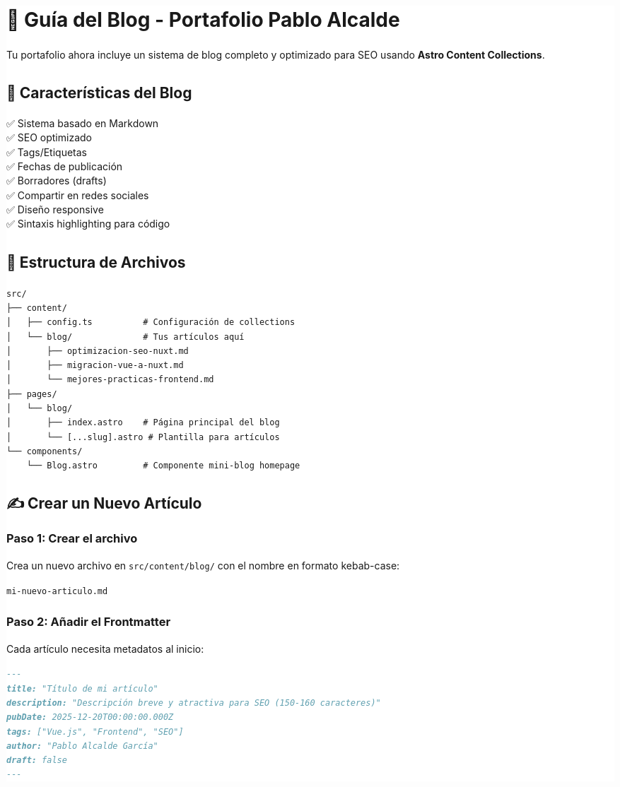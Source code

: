 # 📝 Guía del Blog - Portafolio Pablo Alcalde

Tu portafolio ahora incluye un sistema de blog completo y optimizado para SEO usando **Astro Content Collections**.

## 🎯 Características del Blog

✅ Sistema basado en Markdown  
✅ SEO optimizado  
✅ Tags/Etiquetas  
✅ Fechas de publicación  
✅ Borradores (drafts)  
✅ Compartir en redes sociales  
✅ Diseño responsive  
✅ Sintaxis highlighting para código  

## 📁 Estructura de Archivos

```
src/
├── content/
│   ├── config.ts          # Configuración de collections
│   └── blog/              # Tus artículos aquí
│       ├── optimizacion-seo-nuxt.md
│       ├── migracion-vue-a-nuxt.md
│       └── mejores-practicas-frontend.md
├── pages/
│   └── blog/
│       ├── index.astro    # Página principal del blog
│       └── [...slug].astro # Plantilla para artículos
└── components/
    └── Blog.astro         # Componente mini-blog homepage
```

## ✍️ Crear un Nuevo Artículo

### Paso 1: Crear el archivo

Crea un nuevo archivo en `src/content/blog/` con el nombre en formato kebab-case:

```
mi-nuevo-articulo.md
```

### Paso 2: Añadir el Frontmatter

Cada artículo necesita metadatos al inicio:

```markdown
---
title: "Título de mi artículo"
description: "Descripción breve y atractiva para SEO (150-160 caracteres)"
pubDate: 2025-12-20T00:00:00.000Z
tags: ["Vue.js", "Frontend", "SEO"]
author: "Pablo Alcalde García"
draft: false
---
```
